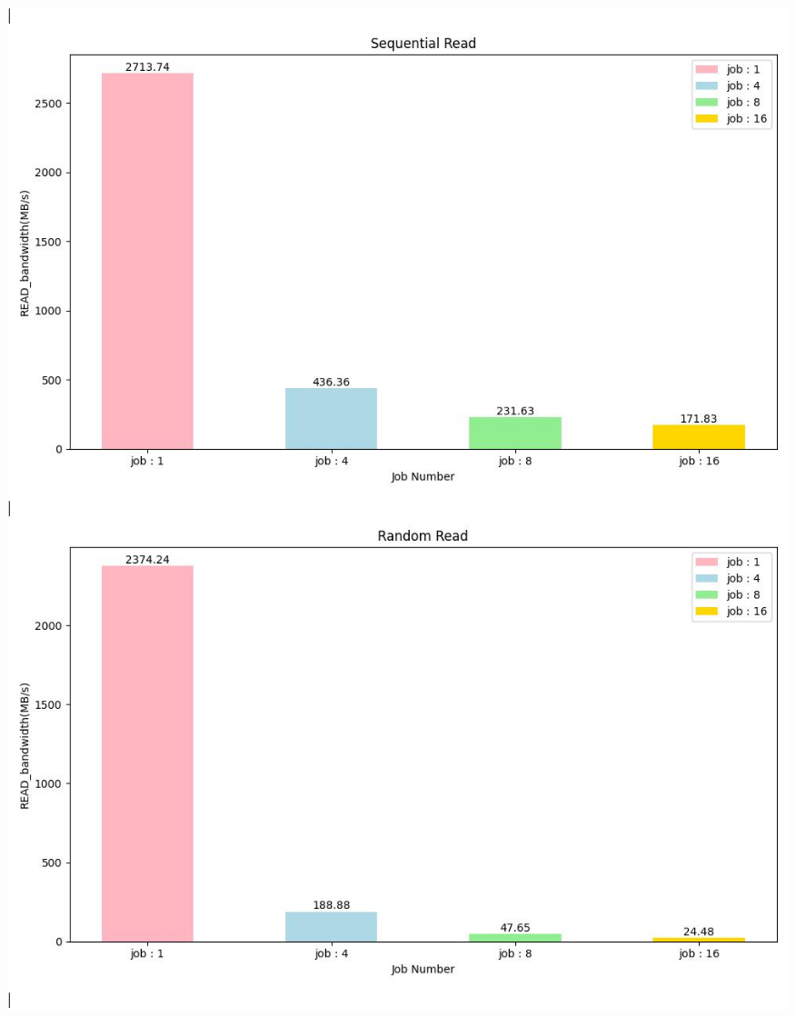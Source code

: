 |![Sequential Read Result](./img/fio_byjob_read.jpg)|![Sequential random Read Result](./img/fio_byjob_randread.jpg)|